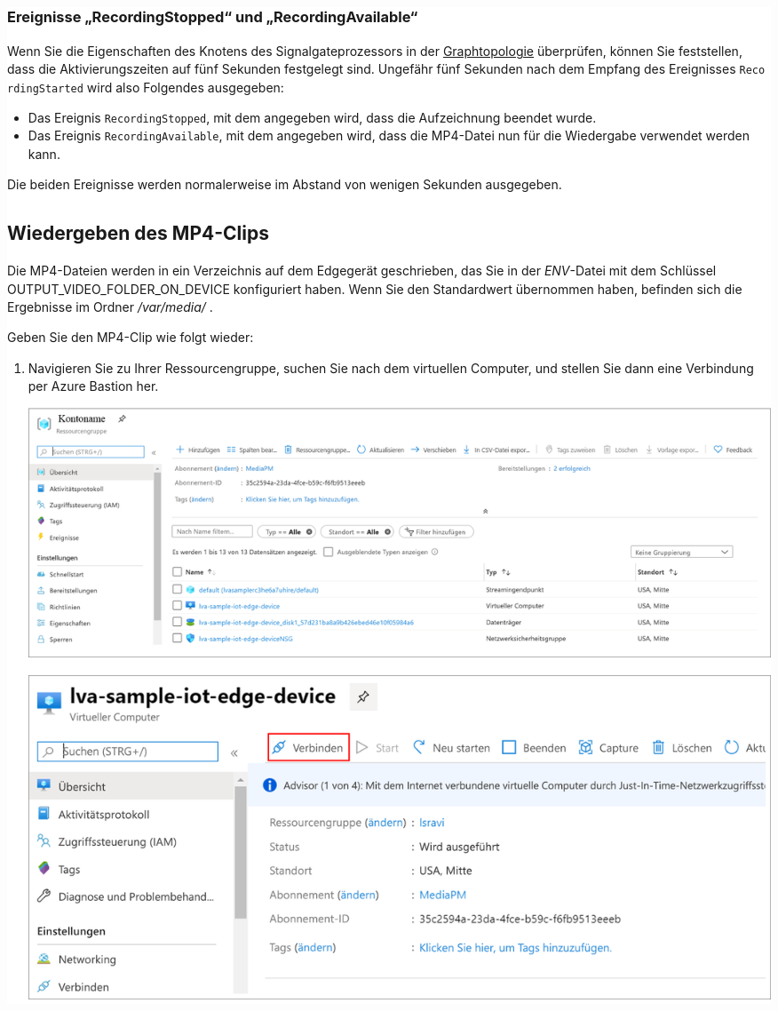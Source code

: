 ### <a name="recordingstopped-and-recordingavailable-events"></a>Ereignisse „RecordingStopped“ und „RecordingAvailable“

Wenn Sie die Eigenschaften des Knotens des Signalgateprozessors in der [Graphtopologie](https://github.com/Azure/live-video-analytics/blob/master/MediaGraph/topologies/evr-motion-files/topology.json) überprüfen, können Sie feststellen, dass die Aktivierungszeiten auf fünf Sekunden festgelegt sind. Ungefähr fünf Sekunden nach dem Empfang des Ereignisses `RecordingStarted` wird also Folgendes ausgegeben:

* Das Ereignis `RecordingStopped`, mit dem angegeben wird, dass die Aufzeichnung beendet wurde.
* Das Ereignis `RecordingAvailable`, mit dem angegeben wird, dass die MP4-Datei nun für die Wiedergabe verwendet werden kann.

Die beiden Ereignisse werden normalerweise im Abstand von wenigen Sekunden ausgegeben.

## <a name="play-the-mp4-clip"></a>Wiedergeben des MP4-Clips

Die MP4-Dateien werden in ein Verzeichnis auf dem Edgegerät geschrieben, das Sie in der *ENV*-Datei mit dem Schlüssel OUTPUT_VIDEO_FOLDER_ON_DEVICE konfiguriert haben. Wenn Sie den Standardwert übernommen haben, befinden sich die Ergebnisse im Ordner */var/media/* .

Geben Sie den MP4-Clip wie folgt wieder:

1. Navigieren Sie zu Ihrer Ressourcengruppe, suchen Sie nach dem virtuellen Computer, und stellen Sie dann eine Verbindung per Azure Bastion her.

    ![Ressourcengruppe](./media/quickstarts/resource-group.png)
    
    ![VM](./media/quickstarts/virtual-machine.png)
